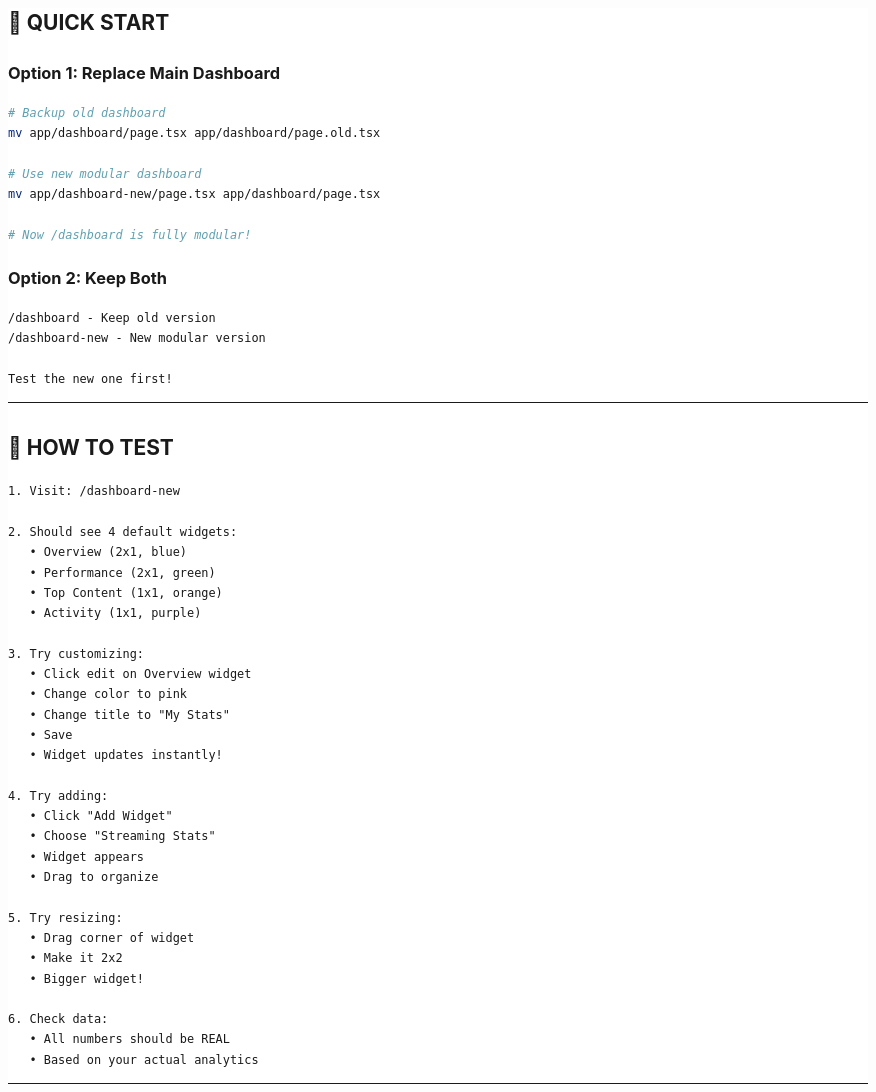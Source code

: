 
## 🚀 QUICK START

### **Option 1: Replace Main Dashboard**
```bash
# Backup old dashboard
mv app/dashboard/page.tsx app/dashboard/page.old.tsx

# Use new modular dashboard
mv app/dashboard-new/page.tsx app/dashboard/page.tsx

# Now /dashboard is fully modular!
```

### **Option 2: Keep Both**
```
/dashboard - Keep old version
/dashboard-new - New modular version

Test the new one first!
```

---

## 🎯 HOW TO TEST

```
1. Visit: /dashboard-new

2. Should see 4 default widgets:
   • Overview (2x1, blue)
   • Performance (2x1, green)
   • Top Content (1x1, orange)
   • Activity (1x1, purple)

3. Try customizing:
   • Click edit on Overview widget
   • Change color to pink
   • Change title to "My Stats"
   • Save
   • Widget updates instantly!

4. Try adding:
   • Click "Add Widget"
   • Choose "Streaming Stats"
   • Widget appears
   • Drag to organize

5. Try resizing:
   • Drag corner of widget
   • Make it 2x2
   • Bigger widget!

6. Check data:
   • All numbers should be REAL
   • Based on your actual analytics
```

---